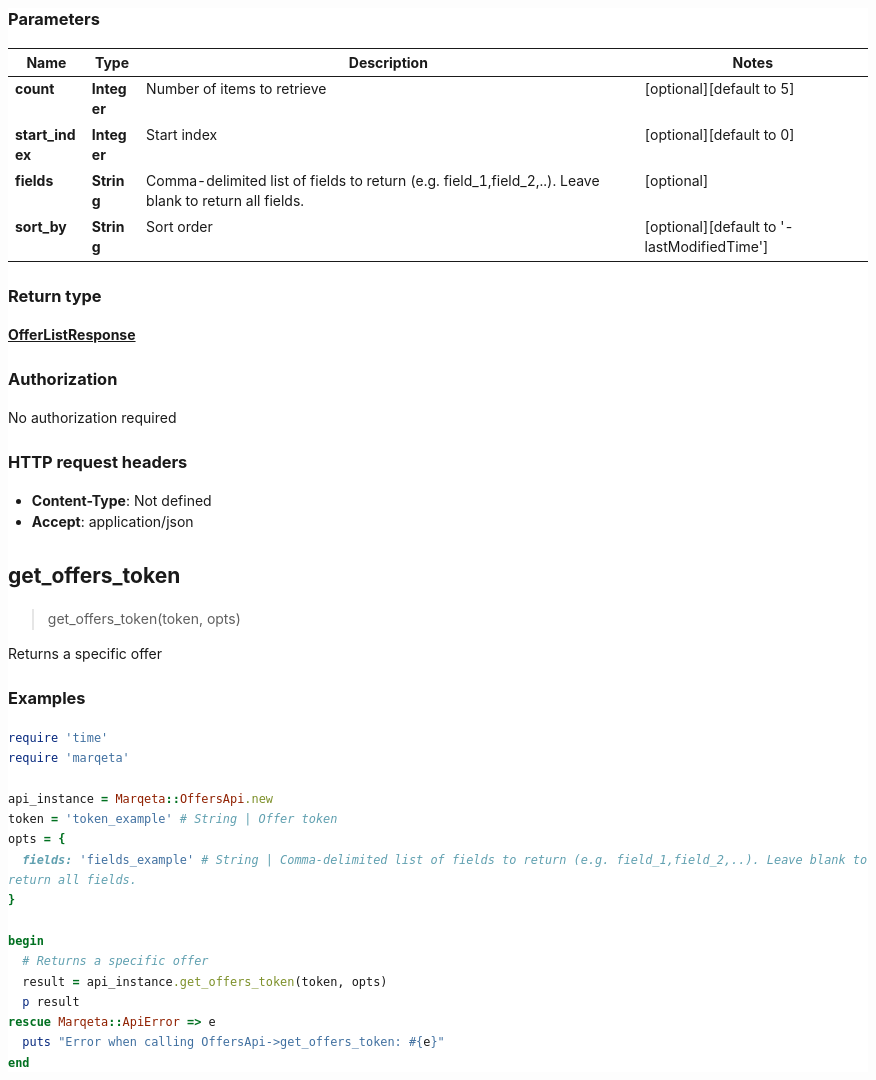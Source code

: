 ### Parameters

| Name | Type | Description | Notes |
| ---- | ---- | ----------- | ----- |
| **count** | **Integer** | Number of items to retrieve | [optional][default to 5] |
| **start_index** | **Integer** | Start index | [optional][default to 0] |
| **fields** | **String** | Comma-delimited list of fields to return (e.g. field_1,field_2,..). Leave blank to return all fields. | [optional] |
| **sort_by** | **String** | Sort order | [optional][default to &#39;-lastModifiedTime&#39;] |

### Return type

[**OfferListResponse**](OfferListResponse.md)

### Authorization

No authorization required

### HTTP request headers

- **Content-Type**: Not defined
- **Accept**: application/json


## get_offers_token

> <OfferResponseModel> get_offers_token(token, opts)

Returns a specific offer

### Examples

```ruby
require 'time'
require 'marqeta'

api_instance = Marqeta::OffersApi.new
token = 'token_example' # String | Offer token
opts = {
  fields: 'fields_example' # String | Comma-delimited list of fields to return (e.g. field_1,field_2,..). Leave blank to return all fields.
}

begin
  # Returns a specific offer
  result = api_instance.get_offers_token(token, opts)
  p result
rescue Marqeta::ApiError => e
  puts "Error when calling OffersApi->get_offers_token: #{e}"
end
```
